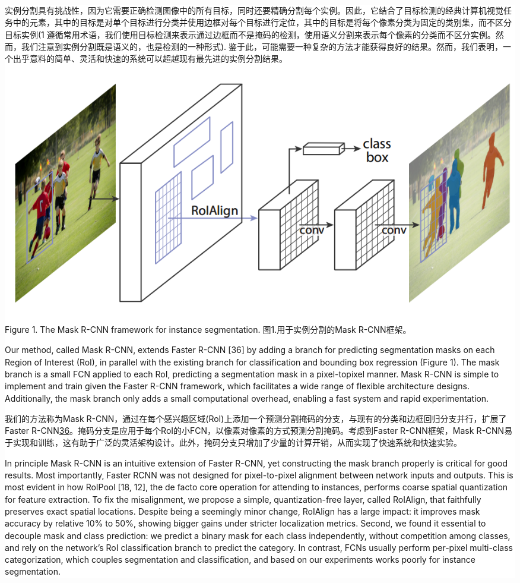 实例分割具有挑战性，因为它需要正确检测图像中的所有目标，同时还要精确分割每个实例。因此，它结合了目标检测的经典计算机视觉任务中的元素，其中的目标是对单个目标进行分类并使用边框对每个目标进行定位，其中的目标是将每个像素分类为固定的类别集，而不区分目标实例(1 遵循常用术语，我们使用目标检测来表示通过边框而不是掩码的检测，使用语义分割来表示每个像素的分类而不区分实例。然而，我们注意到实例分割既是语义的，也是检测的一种形式). 鉴于此，可能需要一种复杂的方法才能获得良好的结果。然而，我们表明，一个出乎意料的简单、灵活和快速的系统可以超越现有最先进的实例分割结果。

![Figure 1](../images/Mask_R-CNN/fig_1.png)<br/>
Figure 1. The Mask R-CNN framework for instance segmentation. 
图1.用于实例分割的Mask R-CNN框架。

Our method, called Mask R-CNN, extends Faster R-CNN [36] by adding a branch for predicting segmentation masks on each Region of Interest (RoI), in parallel with the existing branch for classification and bounding box regression (Figure 1). The mask branch is a small FCN applied to each RoI, predicting a segmentation mask in a pixel-topixel manner. Mask R-CNN is simple to implement and train given the Faster R-CNN framework, which facilitates a wide range of flexible architecture designs. Additionally, the mask branch only adds a small computational overhead, enabling a fast system and rapid experimentation.

我们的方法称为Mask R-CNN，通过在每个感兴趣区域(RoI)上添加一个预测分割掩码的分支，与现有的分类和边框回归分支并行，扩展了Faster R-CNN[36](图1)。掩码分支是应用于每个RoI的小FCN，以像素对像素的方式预测分割掩码。考虑到Faster R-CNN框架，Mask R-CNN易于实现和训练，这有助于广泛的灵活架构设计。此外，掩码分支只增加了少量的计算开销，从而实现了快速系统和快速实验。

In principle Mask R-CNN is an intuitive extension of Faster R-CNN, yet constructing the mask branch properly is critical for good results. Most importantly, Faster RCNN was not designed for pixel-to-pixel alignment between network inputs and outputs. This is most evident in how RoIPool [18, 12], the de facto core operation for attending to instances, performs coarse spatial quantization for feature extraction. To fix the misalignment, we propose a simple, quantization-free layer, called RoIAlign, that faithfully preserves exact spatial locations. Despite being a seemingly minor change, RoIAlign has a large impact: it improves mask accuracy by relative 10% to 50%, showing bigger gains under stricter localization metrics. Second, we found it essential to decouple mask and class prediction: we predict a binary mask for each class independently, without competition among classes, and rely on the network’s RoI classification branch to predict the category. In contrast, FCNs usually perform per-pixel multi-class categorization, which couples segmentation and classification, and based on our experiments works poorly for instance segmentation.
